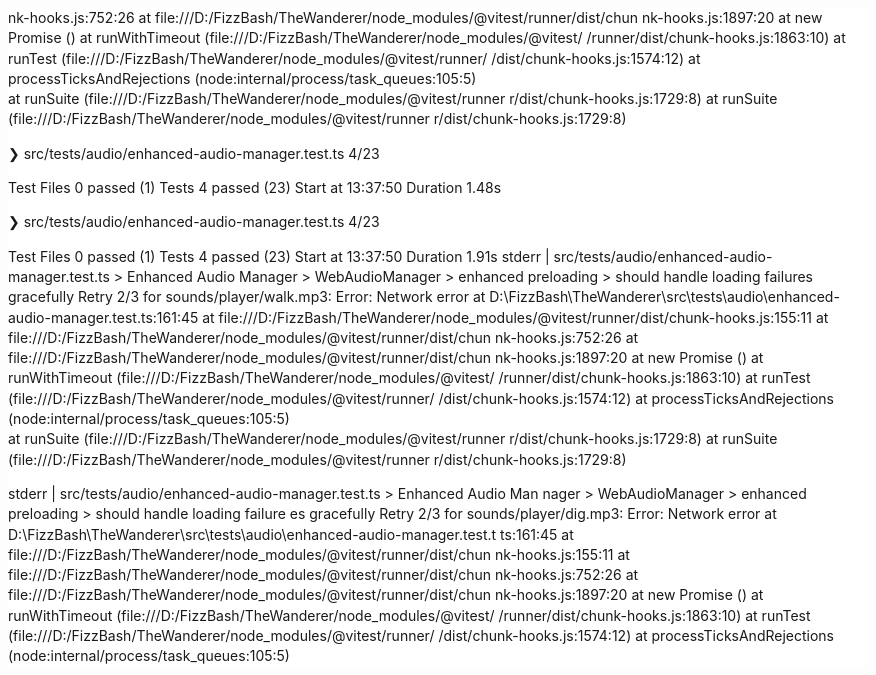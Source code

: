 nk-hooks.js:752:26
    at file:///D:/FizzBash/TheWanderer/node_modules/@vitest/runner/dist/chun
nk-hooks.js:1897:20
    at new Promise (<anonymous>)
    at runWithTimeout (file:///D:/FizzBash/TheWanderer/node_modules/@vitest/
/runner/dist/chunk-hooks.js:1863:10)
    at runTest (file:///D:/FizzBash/TheWanderer/node_modules/@vitest/runner/
/dist/chunk-hooks.js:1574:12)
    at processTicksAndRejections (node:internal/process/task_queues:105:5)  
    at runSuite (file:///D:/FizzBash/TheWanderer/node_modules/@vitest/runner
r/dist/chunk-hooks.js:1729:8)
    at runSuite (file:///D:/FizzBash/TheWanderer/node_modules/@vitest/runner
r/dist/chunk-hooks.js:1729:8)


 ❯ src/tests/audio/enhanced-audio-manager.test.ts 4/23

 Test Files 0 passed (1)
      Tests 4 passed (23)
   Start at 13:37:50
   Duration 1.48s

 ❯ src/tests/audio/enhanced-audio-manager.test.ts 4/23

 Test Files 0 passed (1)
      Tests 4 passed (23)
   Start at 13:37:50
   Duration 1.91s
stderr | src/tests/audio/enhanced-audio-manager.test.ts > Enhanced Audio Manager > WebAudioManager > enhanced preloading > should handle loading failures gracefully
Retry 2/3 for sounds/player/walk.mp3: Error: Network error
    at D:\FizzBash\TheWanderer\src\tests\audio\enhanced-audio-manager.test.ts:161:45
    at file:///D:/FizzBash/TheWanderer/node_modules/@vitest/runner/dist/chunk-hooks.js:155:11
    at file:///D:/FizzBash/TheWanderer/node_modules/@vitest/runner/dist/chun
nk-hooks.js:752:26
    at file:///D:/FizzBash/TheWanderer/node_modules/@vitest/runner/dist/chun
nk-hooks.js:1897:20
    at new Promise (<anonymous>)
    at runWithTimeout (file:///D:/FizzBash/TheWanderer/node_modules/@vitest/
/runner/dist/chunk-hooks.js:1863:10)
    at runTest (file:///D:/FizzBash/TheWanderer/node_modules/@vitest/runner/
/dist/chunk-hooks.js:1574:12)
    at processTicksAndRejections (node:internal/process/task_queues:105:5)  
    at runSuite (file:///D:/FizzBash/TheWanderer/node_modules/@vitest/runner
r/dist/chunk-hooks.js:1729:8)
    at runSuite (file:///D:/FizzBash/TheWanderer/node_modules/@vitest/runner
r/dist/chunk-hooks.js:1729:8)

stderr | src/tests/audio/enhanced-audio-manager.test.ts > Enhanced Audio Man
nager > WebAudioManager > enhanced preloading > should handle loading failure
es gracefully
Retry 2/3 for sounds/player/dig.mp3: Error: Network error
    at D:\FizzBash\TheWanderer\src\tests\audio\enhanced-audio-manager.test.t
ts:161:45
    at file:///D:/FizzBash/TheWanderer/node_modules/@vitest/runner/dist/chun
nk-hooks.js:155:11
    at file:///D:/FizzBash/TheWanderer/node_modules/@vitest/runner/dist/chun
nk-hooks.js:752:26
    at file:///D:/FizzBash/TheWanderer/node_modules/@vitest/runner/dist/chun
nk-hooks.js:1897:20
    at new Promise (<anonymous>)
    at runWithTimeout (file:///D:/FizzBash/TheWanderer/node_modules/@vitest/
/runner/dist/chunk-hooks.js:1863:10)
    at runTest (file:///D:/FizzBash/TheWanderer/node_modules/@vitest/runner/
/dist/chunk-hooks.js:1574:12)
    at processTicksAndRejections (node:internal/process/task_queues:105:5)  